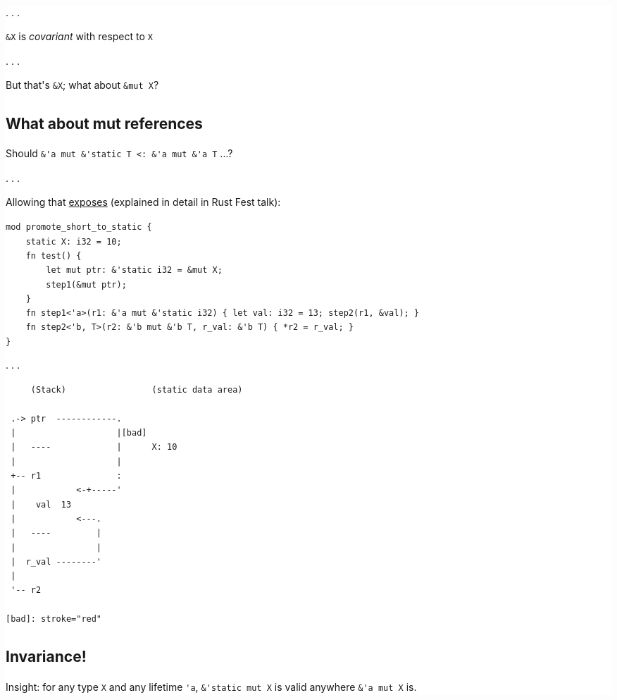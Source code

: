 . . .

`&X` is *covariant* with respect to `X`

. . .

But that's `&X`; what about `&mut X`?

## What about mut references

[mut_refs_cfail_demo]: https://play.rust-lang.org/?gist=f93578cc4f20298616f8badf68aac500

Should `&'a mut &'static T <: &'a mut &'a T` ...?

. . .

Allowing that [exposes][mut_refs_cfail_demo] (explained in detail in Rust Fest talk):


``` {.rust .compile_error}
mod promote_short_to_static {
    static X: i32 = 10;
    fn test() {
        let mut ptr: &'static i32 = &mut X;
        step1(&mut ptr);
    }
    fn step1<'a>(r1: &'a mut &'static i32) { let val: i32 = 13; step2(r1, &val); }
    fn step2<'b, T>(r2: &'b mut &'b T, r_val: &'b T) { *r2 = r_val; }
}
```

. . .

```art
     (Stack)                 (static data area)

 .-> ptr  ------------.
 |                    |[bad]
 |   ----             |      X: 10
 |                    |
 +-- r1               :
 |            <-+-----'
 |    val  13
 |            <---.
 |   ----         |
 |                |
 |  r_val --------'
 |
 '-- r2

[bad]: stroke="red"
```

## Invariance!

Insight: for any type `X` and any lifetime `'a`, `&'static mut X` is valid anywhere
`&'a mut X` is.


[result_err_gist]: https://play.rust-lang.org/?gist=744b51178a92f8c15cf1dca226e08680
[vec_slice_gist]: https://play.rust-lang.org/?gist=9bfb91fd850713445f42c8ef607c9c10
[vec_slice_stripped]: https://play.rust-lang.org/?gist=eec18313e9e454a60b6859954b75f414
[mut_imm_slice]: https://play.rust-lang.org/?gist=536ad61bf7f63ffd654a47db80ecbd02
[demo_subtuple_err]: https://play.rust-lang.org/?gist=c0aaaee54247f2fd24aef5e1e48d2261
[vec_slice_variance]: https://play.rust-lang.org/?gist=4777475b64e41e21863ed3dd35a76212
[ref_subtyping_demo]: https://play.rust-lang.org/?gist=b8cfc470abf30aa283e91197e9cf0a4b
[promote_cfail_demo]: https://play.rust-lang.org/?gist=9ed292d53082dae990111c9f897502bb
[variance_and_static_ref_demo]: https://play.rust-lang.org/?gist=52bc0ea4b6d2b5fad2781aeccaf18e38
[RFC 271]: https://github.com/rust-lang/rfcs/blob/master/text/0241-deref-conversions.md
